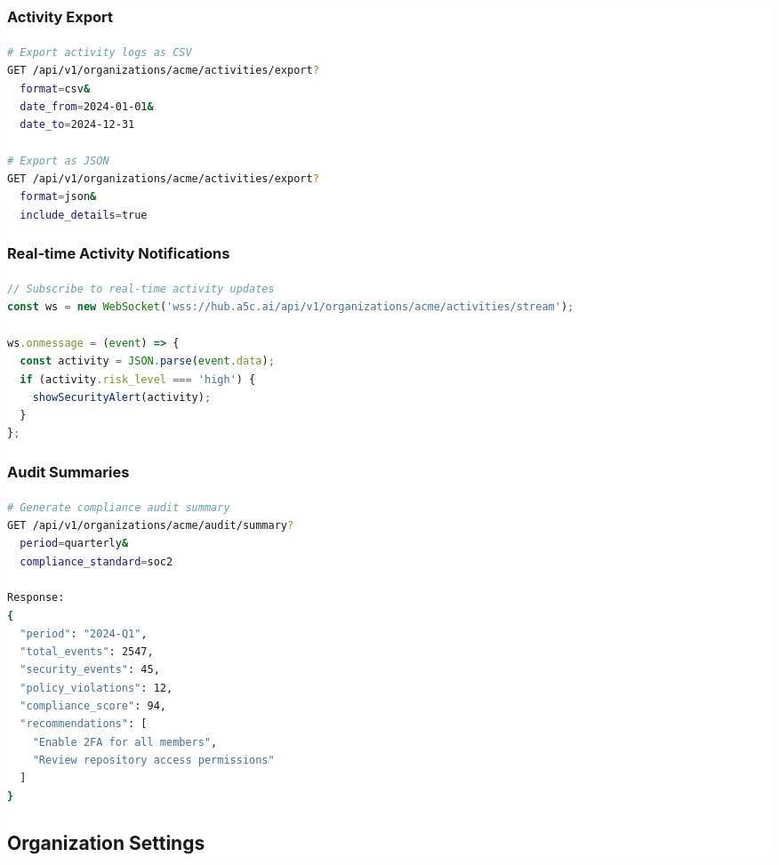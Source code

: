 ### Activity Export

```bash
# Export activity logs as CSV
GET /api/v1/organizations/acme/activities/export?
  format=csv&
  date_from=2024-01-01&
  date_to=2024-12-31

# Export as JSON
GET /api/v1/organizations/acme/activities/export?
  format=json&
  include_details=true
```

### Real-time Activity Notifications

```javascript
// Subscribe to real-time activity updates
const ws = new WebSocket('wss://hub.a5c.ai/api/v1/organizations/acme/activities/stream');

ws.onmessage = (event) => {
  const activity = JSON.parse(event.data);
  if (activity.risk_level === 'high') {
    showSecurityAlert(activity);
  }
};
```

### Audit Summaries

```bash
# Generate compliance audit summary
GET /api/v1/organizations/acme/audit/summary?
  period=quarterly&
  compliance_standard=soc2

Response:
{
  "period": "2024-Q1",
  "total_events": 2547,
  "security_events": 45,
  "policy_violations": 12,
  "compliance_score": 94,
  "recommendations": [
    "Enable 2FA for all members",
    "Review repository access permissions"
  ]
}
```

## Organization Settings

